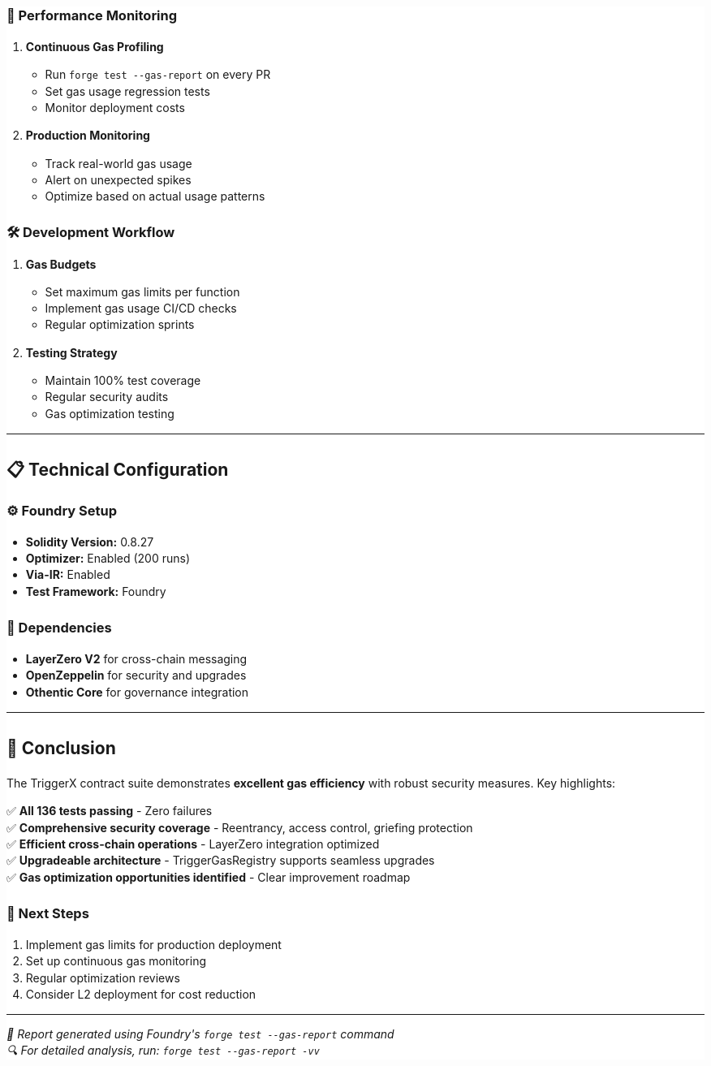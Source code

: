 ### 🚀 Performance Monitoring
1. **Continuous Gas Profiling**
   - Run `forge test --gas-report` on every PR
   - Set gas usage regression tests
   - Monitor deployment costs

2. **Production Monitoring**
   - Track real-world gas usage
   - Alert on unexpected spikes
   - Optimize based on actual usage patterns

### 🛠️ Development Workflow
1. **Gas Budgets**
   - Set maximum gas limits per function
   - Implement gas usage CI/CD checks
   - Regular optimization sprints

2. **Testing Strategy**
   - Maintain 100% test coverage
   - Regular security audits
   - Gas optimization testing

---

## 📋 Technical Configuration

### ⚙️ Foundry Setup
- **Solidity Version:** 0.8.27
- **Optimizer:** Enabled (200 runs)
- **Via-IR:** Enabled
- **Test Framework:** Foundry

### 🔗 Dependencies
- **LayerZero V2** for cross-chain messaging
- **OpenZeppelin** for security and upgrades
- **Othentic Core** for governance integration

---

## 🎉 Conclusion

The TriggerX contract suite demonstrates **excellent gas efficiency** with robust security measures. Key highlights:

✅ **All 136 tests passing** - Zero failures  
✅ **Comprehensive security coverage** - Reentrancy, access control, griefing protection  
✅ **Efficient cross-chain operations** - LayerZero integration optimized  
✅ **Upgradeable architecture** - TriggerGasRegistry supports seamless upgrades  
✅ **Gas optimization opportunities identified** - Clear improvement roadmap  

### 🚀 Next Steps
1. Implement gas limits for production deployment
2. Set up continuous gas monitoring
3. Regular optimization reviews
4. Consider L2 deployment for cost reduction

---

*📝 Report generated using Foundry's `forge test --gas-report` command*  
*🔍 For detailed analysis, run: `forge test --gas-report -vv`* 